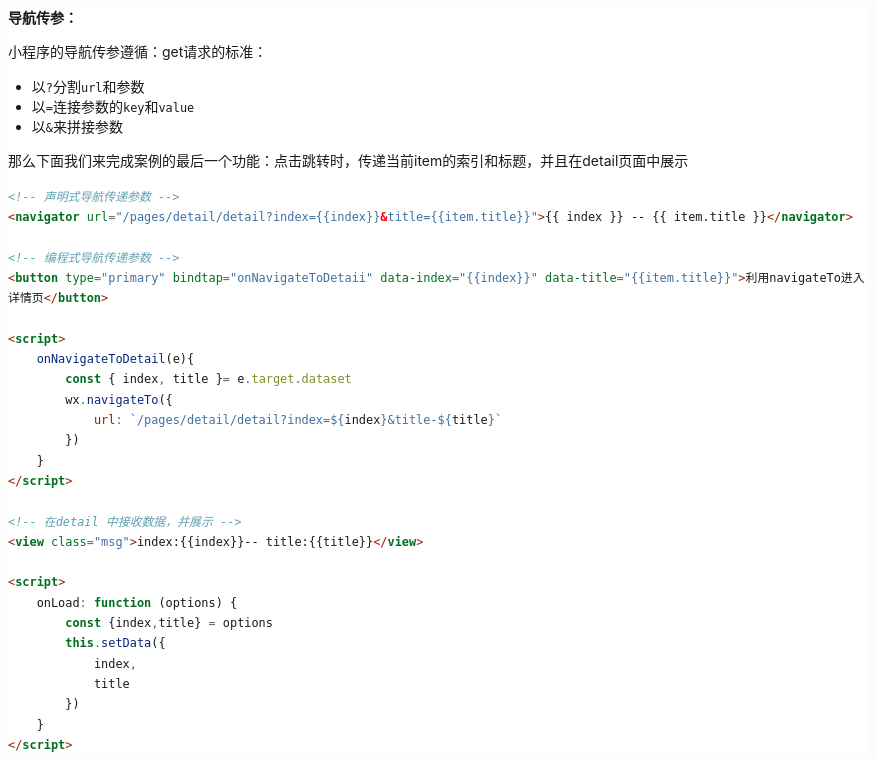 **导航传参：**

小程序的导航传参遵循：get请求的标准：

+ 以`?`分割`url`和参数
+ 以`=`连接参数的`key`和`value`
+ 以`&`来拼接参数

那么下面我们来完成案例的最后一个功能：点击跳转时，传递当前item的索引和标题，并且在detail页面中展示

```html
<!-- 声明式导航传递参数 -->
<navigator url="/pages/detail/detail?index={{index}}&title={{item.title}}">{{ index }} -- {{ item.title }}</navigator>

<!-- 编程式导航传递参数 -->
<button type="primary" bindtap="onNavigateToDetaii" data-index="{{index}}" data-title="{{item.title}}">利用navigateTo进入详情页</button>

<script>
    onNavigateToDetail(e){
        const { index, title }= e.target.dataset
        wx.navigateTo({
            url: `/pages/detail/detail?index=${index}&title-${title}`
        })
    }
</script>

<!-- 在detail 中接收数据，并展示 -->
<view class="msg">index:{{index}}-- title:{{title}}</view>

<script>
    onLoad: function (options) {
        const {index,title} = options
        this.setData({
            index,
            title
        })
    }
</script>
```

